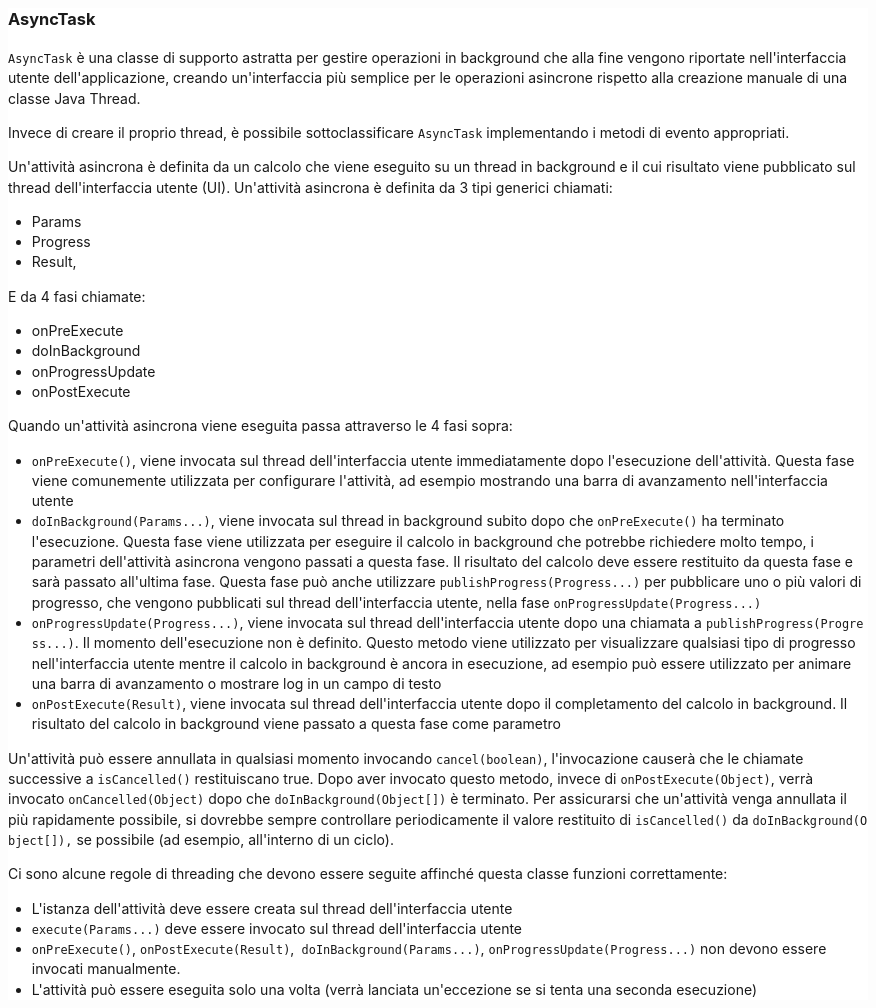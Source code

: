 ### AsyncTask

`AsyncTask` è una classe di supporto astratta per gestire operazioni in background che alla fine vengono riportate nell'interfaccia utente dell'applicazione, creando un'interfaccia più semplice per le operazioni asincrone rispetto alla creazione manuale di una classe Java Thread.

Invece di creare il proprio thread, è possibile sottoclassificare `AsyncTask` implementando i metodi di evento appropriati.

Un'attività asincrona è definita da un calcolo che viene eseguito su un thread in background e il cui risultato viene pubblicato sul thread dell'interfaccia utente (UI).
Un'attività asincrona è definita da 3 tipi generici chiamati:
- Params
- Progress
- Result,
 
E da 4 fasi chiamate:
- onPreExecute
- doInBackground
- onProgressUpdate
- onPostExecute

Quando un'attività asincrona viene eseguita passa attraverso le 4 fasi sopra:
- `onPreExecute()`, viene invocata sul thread dell'interfaccia utente immediatamente dopo l'esecuzione dell'attività. Questa fase viene comunemente utilizzata per configurare l'attività, ad esempio mostrando una barra di avanzamento nell'interfaccia utente
- `doInBackground(Params...)`, viene invocata sul thread in background subito dopo che `onPreExecute()` ha terminato l'esecuzione. Questa fase viene utilizzata per eseguire il calcolo in background che potrebbe richiedere molto tempo, i parametri dell'attività asincrona vengono passati a questa fase. Il risultato del calcolo deve essere restituito da questa fase e sarà passato all'ultima fase. Questa fase può anche utilizzare `publishProgress(Progress...)` per pubblicare uno o più valori di progresso, che vengono pubblicati sul thread dell'interfaccia utente, nella fase `onProgressUpdate(Progress...)`
- `onProgressUpdate(Progress...)`, viene invocata sul thread dell'interfaccia utente dopo una chiamata a `publishProgress(Progress...)`. Il momento dell'esecuzione non è definito. Questo metodo viene utilizzato per visualizzare qualsiasi tipo di progresso nell'interfaccia utente mentre il calcolo in background è ancora in esecuzione, ad esempio può essere utilizzato per animare una barra di avanzamento o mostrare log in un campo di testo
- `onPostExecute(Result)`, viene invocata sul thread dell'interfaccia utente dopo il completamento del calcolo in background. Il risultato del calcolo in background viene passato a questa fase come parametro


Un'attività può essere annullata in qualsiasi momento invocando `cancel(boolean)`, l'invocazione causerà che le chiamate successive a `isCancelled()` restituiscano true.
Dopo aver invocato questo metodo, invece di `onPostExecute(Object)`, verrà invocato `onCancelled(Object)` dopo che `doInBackground(Object[])` è terminato.
Per assicurarsi che un'attività venga annullata il più rapidamente possibile, si dovrebbe sempre controllare periodicamente il valore restituito di `isCancelled()` da `doInBackground(Object[]),` se possibile (ad esempio, all'interno di un ciclo).
    
Ci sono alcune regole di threading che devono essere seguite affinché questa classe funzioni correttamente:
- L'istanza dell'attività deve essere creata sul thread dell'interfaccia utente
- `execute(Params...)` deve essere invocato sul thread dell'interfaccia utente
- `onPreExecute()`, `onPostExecute(Result)`,` doInBackground(Params...)`, `onProgressUpdate(Progress...)` non devono essere invocati manualmente.
- L'attività può essere eseguita solo una volta (verrà lanciata un'eccezione se si tenta una seconda esecuzione)
